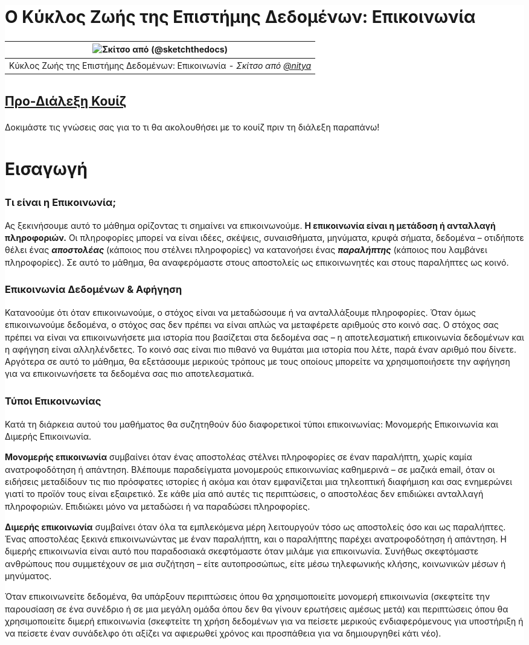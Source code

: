 
# Ο Κύκλος Ζωής της Επιστήμης Δεδομένων: Επικοινωνία

|![ Σκίτσο από [(@sketchthedocs)](https://sketchthedocs.dev)](../../sketchnotes/16-Communicating.png)|
|:---:|
| Κύκλος Ζωής της Επιστήμης Δεδομένων: Επικοινωνία - _Σκίτσο από [@nitya](https://twitter.com/nitya)_ |

## [Προ-Διάλεξη Κουίζ](https://ff-quizzes.netlify.app/en/ds/quiz/30)

Δοκιμάστε τις γνώσεις σας για το τι θα ακολουθήσει με το κουίζ πριν τη διάλεξη παραπάνω!

# Εισαγωγή

### Τι είναι η Επικοινωνία;
Ας ξεκινήσουμε αυτό το μάθημα ορίζοντας τι σημαίνει να επικοινωνούμε. **Η επικοινωνία είναι η μετάδοση ή ανταλλαγή πληροφοριών.** Οι πληροφορίες μπορεί να είναι ιδέες, σκέψεις, συναισθήματα, μηνύματα, κρυφά σήματα, δεδομένα – οτιδήποτε θέλει ένας **_αποστολέας_** (κάποιος που στέλνει πληροφορίες) να κατανοήσει ένας **_παραλήπτης_** (κάποιος που λαμβάνει πληροφορίες). Σε αυτό το μάθημα, θα αναφερόμαστε στους αποστολείς ως επικοινωνητές και στους παραλήπτες ως κοινό.

### Επικοινωνία Δεδομένων & Αφήγηση
Κατανοούμε ότι όταν επικοινωνούμε, ο στόχος είναι να μεταδώσουμε ή να ανταλλάξουμε πληροφορίες. Όταν όμως επικοινωνούμε δεδομένα, ο στόχος σας δεν πρέπει να είναι απλώς να μεταφέρετε αριθμούς στο κοινό σας. Ο στόχος σας πρέπει να είναι να επικοινωνήσετε μια ιστορία που βασίζεται στα δεδομένα σας – η αποτελεσματική επικοινωνία δεδομένων και η αφήγηση είναι αλληλένδετες. Το κοινό σας είναι πιο πιθανό να θυμάται μια ιστορία που λέτε, παρά έναν αριθμό που δίνετε. Αργότερα σε αυτό το μάθημα, θα εξετάσουμε μερικούς τρόπους με τους οποίους μπορείτε να χρησιμοποιήσετε την αφήγηση για να επικοινωνήσετε τα δεδομένα σας πιο αποτελεσματικά.

### Τύποι Επικοινωνίας
Κατά τη διάρκεια αυτού του μαθήματος θα συζητηθούν δύο διαφορετικοί τύποι επικοινωνίας: Μονομερής Επικοινωνία και Διμερής Επικοινωνία.

**Μονομερής επικοινωνία** συμβαίνει όταν ένας αποστολέας στέλνει πληροφορίες σε έναν παραλήπτη, χωρίς καμία ανατροφοδότηση ή απάντηση. Βλέπουμε παραδείγματα μονομερούς επικοινωνίας καθημερινά – σε μαζικά email, όταν οι ειδήσεις μεταδίδουν τις πιο πρόσφατες ιστορίες ή ακόμα και όταν εμφανίζεται μια τηλεοπτική διαφήμιση και σας ενημερώνει γιατί το προϊόν τους είναι εξαιρετικό. Σε κάθε μία από αυτές τις περιπτώσεις, ο αποστολέας δεν επιδιώκει ανταλλαγή πληροφοριών. Επιδιώκει μόνο να μεταδώσει ή να παραδώσει πληροφορίες.

**Διμερής επικοινωνία** συμβαίνει όταν όλα τα εμπλεκόμενα μέρη λειτουργούν τόσο ως αποστολείς όσο και ως παραλήπτες. Ένας αποστολέας ξεκινά επικοινωνώντας με έναν παραλήπτη, και ο παραλήπτης παρέχει ανατροφοδότηση ή απάντηση. Η διμερής επικοινωνία είναι αυτό που παραδοσιακά σκεφτόμαστε όταν μιλάμε για επικοινωνία. Συνήθως σκεφτόμαστε ανθρώπους που συμμετέχουν σε μια συζήτηση – είτε αυτοπροσώπως, είτε μέσω τηλεφωνικής κλήσης, κοινωνικών μέσων ή μηνύματος.

Όταν επικοινωνείτε δεδομένα, θα υπάρξουν περιπτώσεις όπου θα χρησιμοποιείτε μονομερή επικοινωνία (σκεφτείτε την παρουσίαση σε ένα συνέδριο ή σε μια μεγάλη ομάδα όπου δεν θα γίνουν ερωτήσεις αμέσως μετά) και περιπτώσεις όπου θα χρησιμοποιείτε διμερή επικοινωνία (σκεφτείτε τη χρήση δεδομένων για να πείσετε μερικούς ενδιαφερόμενους για υποστήριξη ή να πείσετε έναν συνάδελφο ότι αξίζει να αφιερωθεί χρόνος και προσπάθεια για να δημιουργηθεί κάτι νέο).
